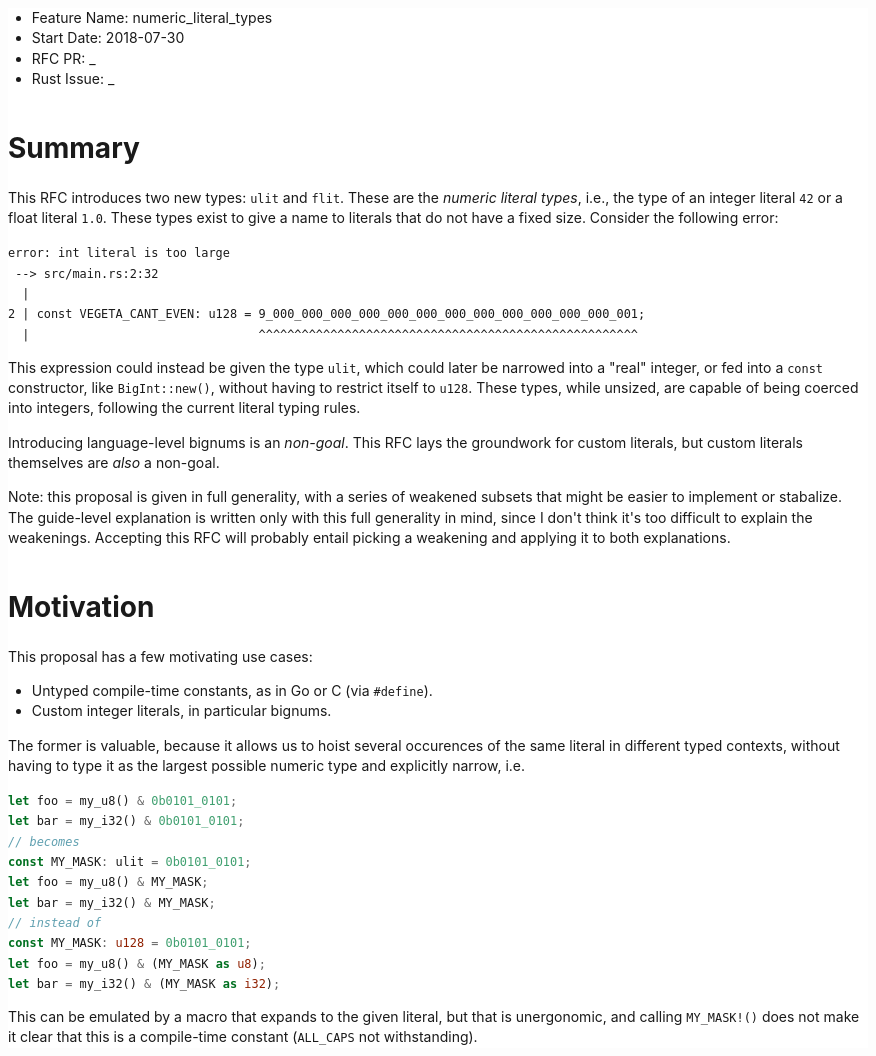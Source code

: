 - Feature Name: numeric_literal_types
- Start Date: 2018-07-30
- RFC PR: _
- Rust Issue: _

# Summary
[summary]: #summary

This RFC introduces two new types: `ulit` and `flit`. These are the *numeric 
literal types*, i.e., the type of an integer literal `42` or a float literal
`1.0`. These types exist to give a name to literals that do not have a fixed
size. Consider the following error:
```
error: int literal is too large
 --> src/main.rs:2:32
  |
2 | const VEGETA_CANT_EVEN: u128 = 9_000_000_000_000_000_000_000_000_000_000_000_000_001;
  |                                ^^^^^^^^^^^^^^^^^^^^^^^^^^^^^^^^^^^^^^^^^^^^^^^^^^^^^
```
This expression could instead be given the type `ulit`, which could later
be narrowed into a "real" integer, or fed into a `const` constructor,
like `BigInt::new()`, without having to restrict itself to `u128`. These
types, while unsized, are capable of being coerced into integers,
following the current literal typing rules.

Introducing language-level bignums is an *non-goal*.
This RFC lays the groundwork for custom literals, but custom literals
themselves are *also* a non-goal.

Note: this proposal is given in full generality, with a series of weakened
subsets that might be easier to implement or stabalize. The guide-level
explanation is written only with this full generality in mind, since I don't
think it's too difficult to explain the weakenings. Accepting this RFC will
probably entail picking a weakening and applying it to both explanations.

# Motivation
[motivation]: #motivation

This proposal has a few motivating use cases:
- Untyped compile-time constants, as in Go or C (via `#define`).
- Custom integer literals, in particular bignums.

The former is valuable, because it allows us to hoist several occurences
of the same literal in different typed contexts, without having to type
it as the largest possible numeric type and explicitly narrow, i.e.
```rust
let foo = my_u8() & 0b0101_0101;
let bar = my_i32() & 0b0101_0101;
// becomes
const MY_MASK: ulit = 0b0101_0101;
let foo = my_u8() & MY_MASK;
let bar = my_i32() & MY_MASK;
// instead of
const MY_MASK: u128 = 0b0101_0101;
let foo = my_u8() & (MY_MASK as u8);
let bar = my_i32() & (MY_MASK as i32);
```
This can be emulated by a macro that expands to the given literal, but
that is unergonomic, and calling `MY_MASK!()` does not make it clear
that this is a compile-time constant (`ALL_CAPS` not withstanding).


[guide-level-explanation]: #guide-level-explanation
[reference-level-explanation]: #reference-level-explanation
[drawbacks]: #drawbacks
[rationale-and-alternatives]: #rationale-and-alternatives
[prior-art]: #prior-art
[unresolved-questions]: #unresolved-questions